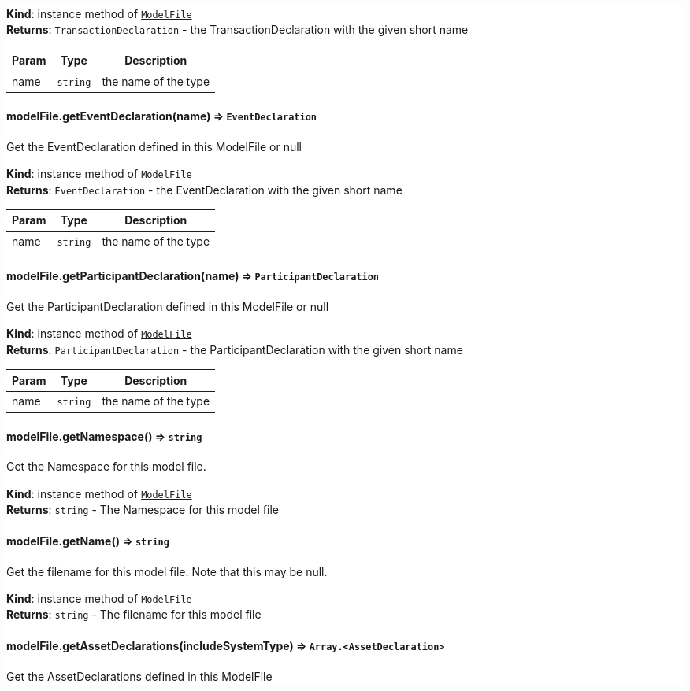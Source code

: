 **Kind**: instance method of [<code>ModelFile</code>](#module_concerto-core.ModelFile)  
**Returns**: <code>TransactionDeclaration</code> - the TransactionDeclaration with the given short name  

| Param | Type | Description |
| --- | --- | --- |
| name | <code>string</code> | the name of the type |

<a name="module_concerto-core.ModelFile+getEventDeclaration"></a>

#### modelFile.getEventDeclaration(name) ⇒ <code>EventDeclaration</code>
Get the EventDeclaration defined in this ModelFile or null

**Kind**: instance method of [<code>ModelFile</code>](#module_concerto-core.ModelFile)  
**Returns**: <code>EventDeclaration</code> - the EventDeclaration with the given short name  

| Param | Type | Description |
| --- | --- | --- |
| name | <code>string</code> | the name of the type |

<a name="module_concerto-core.ModelFile+getParticipantDeclaration"></a>

#### modelFile.getParticipantDeclaration(name) ⇒ <code>ParticipantDeclaration</code>
Get the ParticipantDeclaration defined in this ModelFile or null

**Kind**: instance method of [<code>ModelFile</code>](#module_concerto-core.ModelFile)  
**Returns**: <code>ParticipantDeclaration</code> - the ParticipantDeclaration with the given short name  

| Param | Type | Description |
| --- | --- | --- |
| name | <code>string</code> | the name of the type |

<a name="module_concerto-core.ModelFile+getNamespace"></a>

#### modelFile.getNamespace() ⇒ <code>string</code>
Get the Namespace for this model file.

**Kind**: instance method of [<code>ModelFile</code>](#module_concerto-core.ModelFile)  
**Returns**: <code>string</code> - The Namespace for this model file  
<a name="module_concerto-core.ModelFile+getName"></a>

#### modelFile.getName() ⇒ <code>string</code>
Get the filename for this model file. Note that this may be null.

**Kind**: instance method of [<code>ModelFile</code>](#module_concerto-core.ModelFile)  
**Returns**: <code>string</code> - The filename for this model file  
<a name="module_concerto-core.ModelFile+getAssetDeclarations"></a>

#### modelFile.getAssetDeclarations(includeSystemType) ⇒ <code>Array.&lt;AssetDeclaration&gt;</code>
Get the AssetDeclarations defined in this ModelFile
